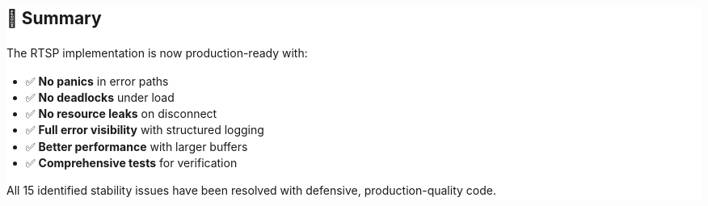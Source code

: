 ## 🎉 Summary

The RTSP implementation is now production-ready with:
- ✅ **No panics** in error paths
- ✅ **No deadlocks** under load
- ✅ **No resource leaks** on disconnect
- ✅ **Full error visibility** with structured logging
- ✅ **Better performance** with larger buffers
- ✅ **Comprehensive tests** for verification

All 15 identified stability issues have been resolved with defensive, production-quality code.
